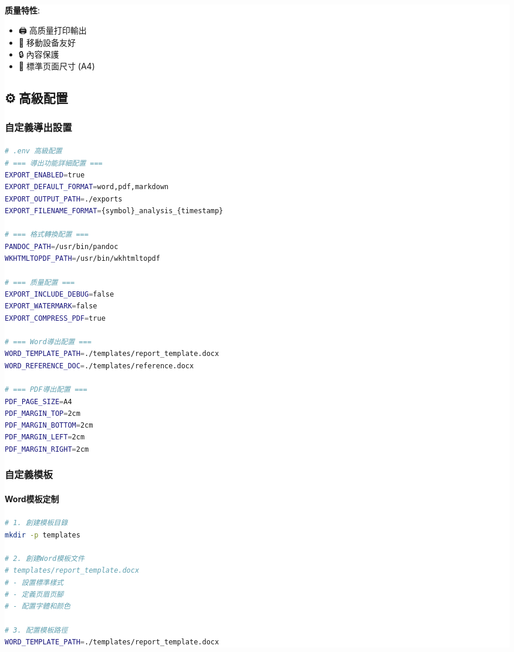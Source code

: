 **质量特性**:
- 🖨️ 高质量打印輸出
- 📱 移動設备友好
- 🔒 內容保護
- 📏 標準页面尺寸 (A4)

## ⚙️ 高級配置

### 自定義導出設置

```bash
# .env 高級配置
# === 導出功能詳細配置 ===
EXPORT_ENABLED=true
EXPORT_DEFAULT_FORMAT=word,pdf,markdown
EXPORT_OUTPUT_PATH=./exports
EXPORT_FILENAME_FORMAT={symbol}_analysis_{timestamp}

# === 格式轉換配置 ===
PANDOC_PATH=/usr/bin/pandoc
WKHTMLTOPDF_PATH=/usr/bin/wkhtmltopdf

# === 质量配置 ===
EXPORT_INCLUDE_DEBUG=false
EXPORT_WATERMARK=false
EXPORT_COMPRESS_PDF=true

# === Word導出配置 ===
WORD_TEMPLATE_PATH=./templates/report_template.docx
WORD_REFERENCE_DOC=./templates/reference.docx

# === PDF導出配置 ===
PDF_PAGE_SIZE=A4
PDF_MARGIN_TOP=2cm
PDF_MARGIN_BOTTOM=2cm
PDF_MARGIN_LEFT=2cm
PDF_MARGIN_RIGHT=2cm
```

### 自定義模板

#### Word模板定制
```bash
# 1. 創建模板目錄
mkdir -p templates

# 2. 創建Word模板文件
# templates/report_template.docx
# - 設置標準樣式
# - 定義页眉页腳
# - 配置字體和颜色

# 3. 配置模板路徑
WORD_TEMPLATE_PATH=./templates/report_template.docx
```
